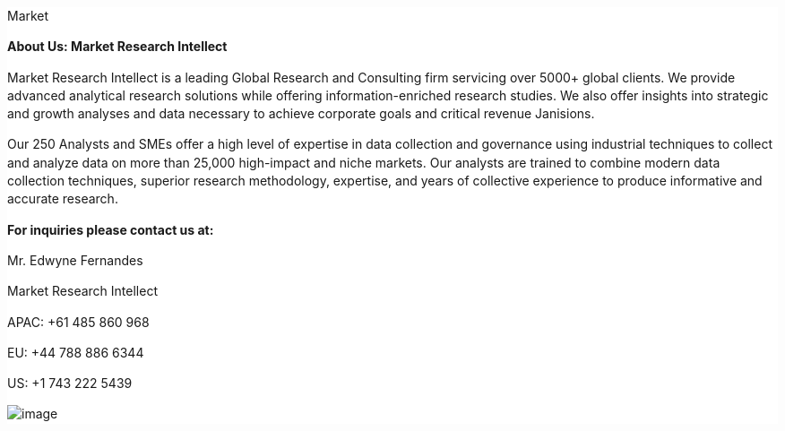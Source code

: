 Market</a></span></p><p><strong><span class="font-[700]">About Us: Market Research Intellect</span></strong></p><p><span class="">Market Research Intellect is a leading Global Research and Consulting firm servicing over 5000+ global clients. We provide advanced analytical research solutions while offering information-enriched research studies.&nbsp;</span>We also offer insights into strategic and growth analyses and data necessary to achieve corporate goals and critical revenue Janisions.</p><p><span class="">Our 250 Analysts and SMEs offer a high level of expertise in data collection and governance using industrial techniques to collect and analyze data on more than 25,000 high-impact and niche markets. Our analysts are trained to combine modern data collection techniques, superior research methodology, expertise, and years of collective experience to produce informative and accurate research.</span></p><p><strong>For inquiries please contact us at:</strong></p><p>Mr. Edwyne Fernandes</p><p>Market Research Intellect</p><p>APAC: +61 485 860 968</p><p>EU: +44 788 886 6344</p><p>US: +1 743 222 5439</p>
![image](https://github.com/user-attachments/assets/ee7e56f7-2938-4cd2-9498-e11ee6f5ebc0)

